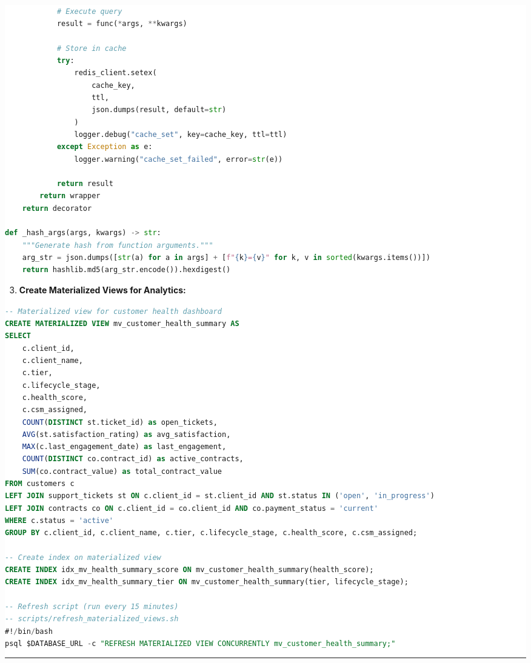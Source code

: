 ```python
            # Execute query
            result = func(*args, **kwargs)

            # Store in cache
            try:
                redis_client.setex(
                    cache_key,
                    ttl,
                    json.dumps(result, default=str)
                )
                logger.debug("cache_set", key=cache_key, ttl=ttl)
            except Exception as e:
                logger.warning("cache_set_failed", error=str(e))

            return result
        return wrapper
    return decorator

def _hash_args(args, kwargs) -> str:
    """Generate hash from function arguments."""
    arg_str = json.dumps([str(a) for a in args] + [f"{k}={v}" for k, v in sorted(kwargs.items())])
    return hashlib.md5(arg_str.encode()).hexdigest()
```

3. **Create Materialized Views for Analytics:**
```sql
-- Materialized view for customer health dashboard
CREATE MATERIALIZED VIEW mv_customer_health_summary AS
SELECT
    c.client_id,
    c.client_name,
    c.tier,
    c.lifecycle_stage,
    c.health_score,
    c.csm_assigned,
    COUNT(DISTINCT st.ticket_id) as open_tickets,
    AVG(st.satisfaction_rating) as avg_satisfaction,
    MAX(c.last_engagement_date) as last_engagement,
    COUNT(DISTINCT co.contract_id) as active_contracts,
    SUM(co.contract_value) as total_contract_value
FROM customers c
LEFT JOIN support_tickets st ON c.client_id = st.client_id AND st.status IN ('open', 'in_progress')
LEFT JOIN contracts co ON c.client_id = co.client_id AND co.payment_status = 'current'
WHERE c.status = 'active'
GROUP BY c.client_id, c.client_name, c.tier, c.lifecycle_stage, c.health_score, c.csm_assigned;

-- Create index on materialized view
CREATE INDEX idx_mv_health_summary_score ON mv_customer_health_summary(health_score);
CREATE INDEX idx_mv_health_summary_tier ON mv_customer_health_summary(tier, lifecycle_stage);

-- Refresh script (run every 15 minutes)
-- scripts/refresh_materialized_views.sh
#!/bin/bash
psql $DATABASE_URL -c "REFRESH MATERIALIZED VIEW CONCURRENTLY mv_customer_health_summary;"
```

---